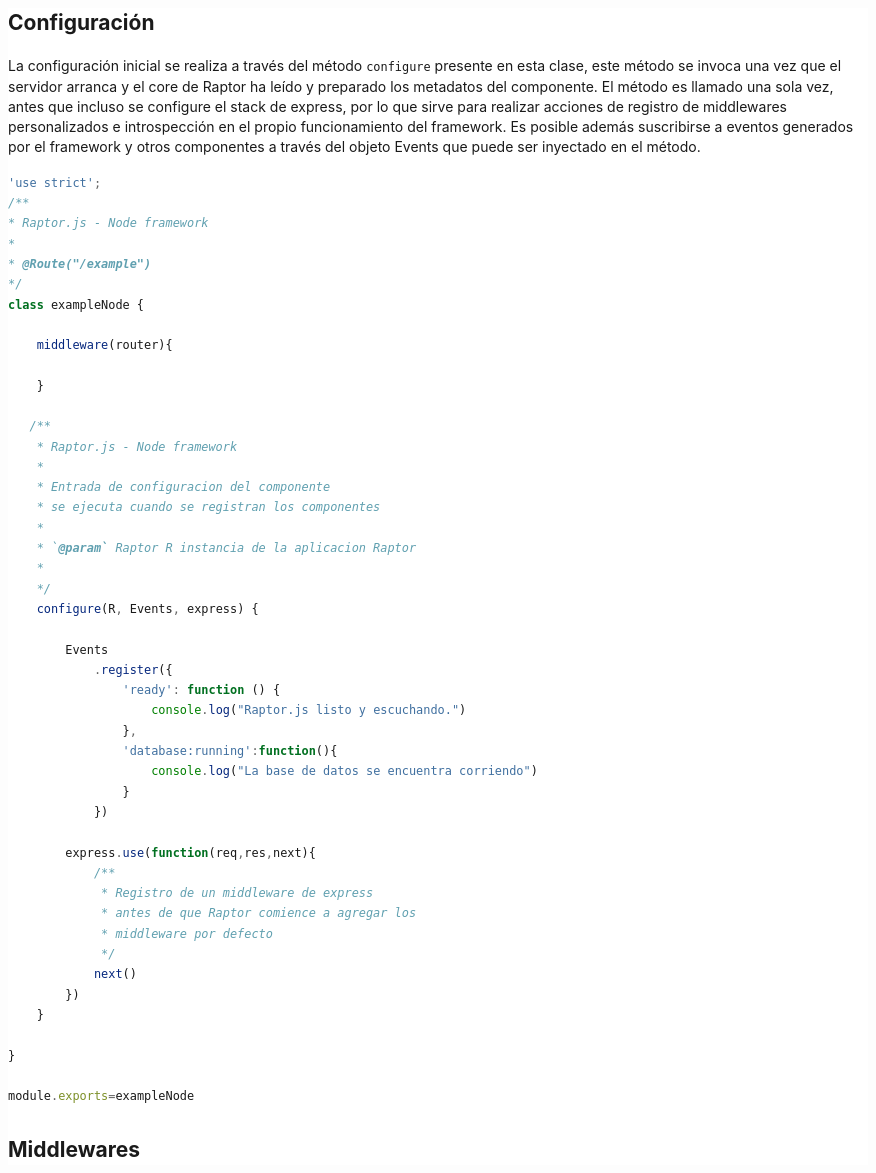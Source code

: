 Configuración
-----

La configuración inicial se realiza a través del método `configure` presente en esta clase, este método se invoca una vez que el servidor arranca y el core de Raptor ha leído y preparado los metadatos del componente. El método es llamado una sola vez, antes que incluso se configure el stack de express, por lo que sirve para realizar acciones de registro de middlewares personalizados e introspección en el propio funcionamiento del framework.
Es posible además suscribirse a eventos generados por el framework y otros componentes a través del objeto Events que puede ser inyectado en el método.

``` javascript
'use strict';
/**
* Raptor.js - Node framework
* 
* @Route("/example")
*/
class exampleNode {

    middleware(router){

    }

   /**
    * Raptor.js - Node framework
    * 
    * Entrada de configuracion del componente
    * se ejecuta cuando se registran los componentes
    * 
    * `@param` Raptor R instancia de la aplicacion Raptor
    *
    */
    configure(R, Events, express) {

        Events
            .register({
                'ready': function () {
                    console.log("Raptor.js listo y escuchando.")
                },
                'database:running':function(){
                    console.log("La base de datos se encuentra corriendo")
                }
            })
        
        express.use(function(req,res,next){
            /**
             * Registro de un middleware de express
             * antes de que Raptor comience a agregar los
             * middleware por defecto
             */
            next()
        })
    }

}

module.exports=exampleNode
```
Middlewares
-----